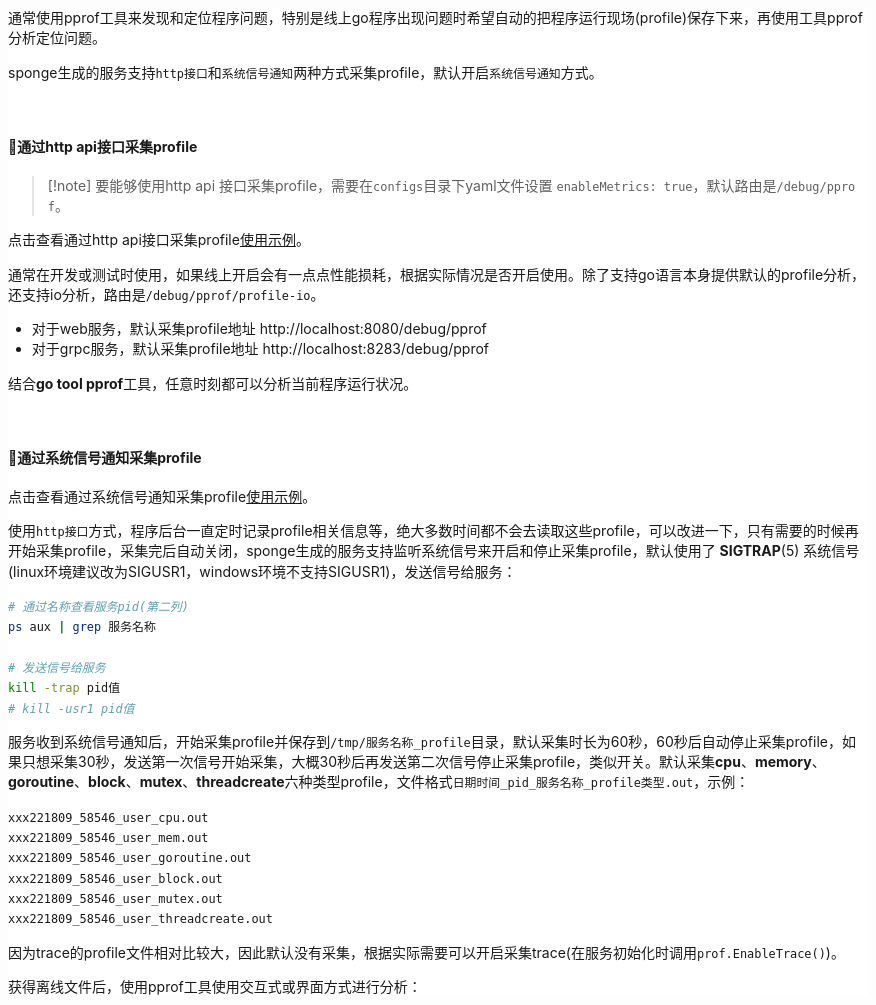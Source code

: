 通常使用pprof工具来发现和定位程序问题，特别是线上go程序出现问题时希望自动的把程序运行现场(profile)保存下来，再使用工具pprof分析定位问题。

sponge生成的服务支持`http接口`和`系统信号通知`两种方式采集profile，默认开启`系统信号通知`方式。

<br>

#### 🔹通过http api接口采集profile

> [!note] 要能够使用http api 接口采集profile，需要在`configs`目录下yaml文件设置 `enableMetrics: true`，默认路由是`/debug/pprof`。

点击查看通过http api接口采集profile[使用示例](https://github.com/zhufuyi/sponge/blob/main/pkg/prof/README.md#sampling-profile-by-http)。

通常在开发或测试时使用，如果线上开启会有一点点性能损耗，根据实际情况是否开启使用。除了支持go语言本身提供默认的profile分析，还支持io分析，路由是`/debug/pprof/profile-io`。

- 对于web服务，默认采集profile地址 http://localhost:8080/debug/pprof
- 对于grpc服务，默认采集profile地址 http://localhost:8283/debug/pprof

结合**go tool pprof**工具，任意时刻都可以分析当前程序运行状况。

<br>

#### 🔹通过系统信号通知采集profile

点击查看通过系统信号通知采集profile[使用示例](https://github.com/zhufuyi/sponge/blob/main/pkg/prof/README.md#sampling-profile-by-system-notification-signal)。

使用`http接口`方式，程序后台一直定时记录profile相关信息等，绝大多数时间都不会去读取这些profile，可以改进一下，只有需要的时候再开始采集profile，采集完后自动关闭，sponge生成的服务支持监听系统信号来开启和停止采集profile，默认使用了 **SIGTRAP**(5) 系统信号(linux环境建议改为SIGUSR1，windows环境不支持SIGUSR1)，发送信号给服务：

```bash
# 通过名称查看服务pid(第二列)
ps aux | grep 服务名称

# 发送信号给服务
kill -trap pid值
# kill -usr1 pid值
```

服务收到系统信号通知后，开始采集profile并保存到`/tmp/服务名称_profile`目录，默认采集时长为60秒，60秒后自动停止采集profile，如果只想采集30秒，发送第一次信号开始采集，大概30秒后再发送第二次信号停止采集profile，类似开关。默认采集**cpu**、**memory**、**goroutine**、**block**、**mutex**、**threadcreate**六种类型profile，文件格式`日期时间_pid_服务名称_profile类型.out`，示例：

```
xxx221809_58546_user_cpu.out
xxx221809_58546_user_mem.out
xxx221809_58546_user_goroutine.out
xxx221809_58546_user_block.out
xxx221809_58546_user_mutex.out
xxx221809_58546_user_threadcreate.out
```

因为trace的profile文件相对比较大，因此默认没有采集，根据实际需要可以开启采集trace(在服务初始化时调用`prof.EnableTrace()`)。

获得离线文件后，使用pprof工具使用交互式或界面方式进行分析：
